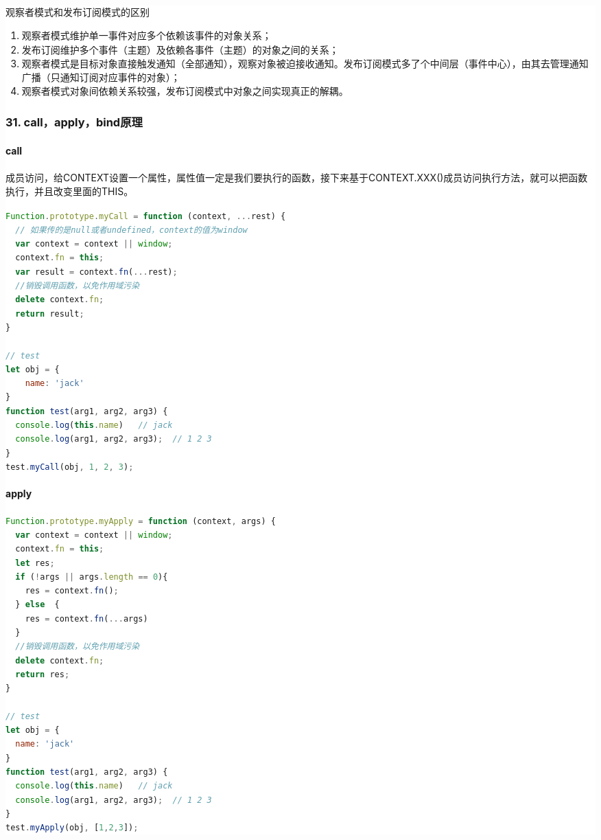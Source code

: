 观察者模式和发布订阅模式的区别

1. 观察者模式维护单一事件对应多个依赖该事件的对象关系；
2. 发布订阅维护多个事件（主题）及依赖各事件（主题）的对象之间的关系；
3. 观察者模式是目标对象直接触发通知（全部通知），观察对象被迫接收通知。发布订阅模式多了个中间层（事件中心），由其去管理通知广播（只通知订阅对应事件的对象）；
4. 观察者模式对象间依赖关系较强，发布订阅模式中对象之间实现真正的解耦。

### 31. call，apply，bind原理

#### call

成员访问，给CONTEXT设置一个属性，属性值一定是我们要执行的函数，接下来基于CONTEXT.XXX()成员访问执行方法，就可以把函数执行，并且改变里面的THIS。

```js
Function.prototype.myCall = function (context, ...rest) {
  // 如果传的是null或者undefined，context的值为window
  var context = context || window;
  context.fn = this;
  var result = context.fn(...rest);
  //销毁调用函数，以免作用域污染
  delete context.fn;
  return result;
}

// test
let obj = {
	name: 'jack'
}
function test(arg1, arg2, arg3) {
  console.log(this.name)   // jack
  console.log(arg1, arg2, arg3);  // 1 2 3
}
test.myCall(obj, 1, 2, 3);
```

#### apply

```js
Function.prototype.myApply = function (context, args) {
  var context = context || window;
  context.fn = this;
  let res;
  if (!args || args.length == 0){
    res = context.fn();
  } else  {
    res = context.fn(...args)
  }
  //销毁调用函数，以免作用域污染
  delete context.fn;
  return res;
}

// test
let obj = {
  name: 'jack'
}
function test(arg1, arg2, arg3) {
  console.log(this.name)   // jack
  console.log(arg1, arg2, arg3);  // 1 2 3
}
test.myApply(obj, [1,2,3]);
```
